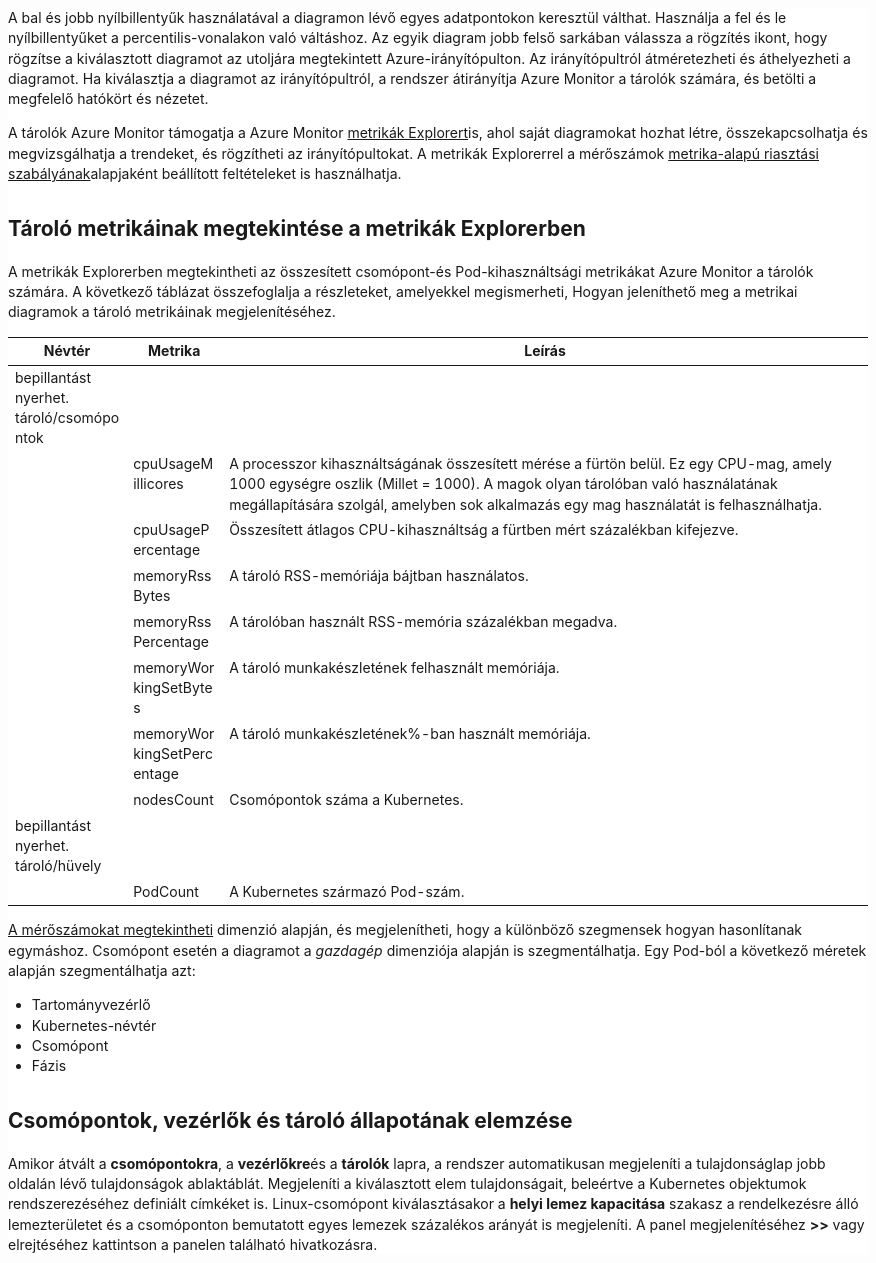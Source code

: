A bal és jobb nyílbillentyűk használatával a diagramon lévő egyes adatpontokon keresztül válthat. Használja a fel és le nyílbillentyűket a percentilis-vonalakon való váltáshoz. Az egyik diagram jobb felső sarkában válassza a rögzítés ikont, hogy rögzítse a kiválasztott diagramot az utoljára megtekintett Azure-irányítópulton. Az irányítópultról átméretezheti és áthelyezheti a diagramot. Ha kiválasztja a diagramot az irányítópultról, a rendszer átirányítja Azure Monitor a tárolók számára, és betölti a megfelelő hatókört és nézetet.

A tárolók Azure Monitor támogatja a Azure Monitor [metrikák Explorert](../platform/metrics-getting-started.md)is, ahol saját diagramokat hozhat létre, összekapcsolhatja és megvizsgálhatja a trendeket, és rögzítheti az irányítópultokat. A metrikák Explorerrel a mérőszámok [metrika-alapú riasztási szabályának](../platform/alerts-metric.md)alapjaként beállított feltételeket is használhatja.

## <a name="view-container-metrics-in-metrics-explorer"></a>Tároló metrikáinak megtekintése a metrikák Explorerben

A metrikák Explorerben megtekintheti az összesített csomópont-és Pod-kihasználtsági metrikákat Azure Monitor a tárolók számára. A következő táblázat összefoglalja a részleteket, amelyekkel megismerheti, Hogyan jeleníthető meg a metrikai diagramok a tároló metrikáinak megjelenítéséhez.

|Névtér | Metrika | Leírás |
|----------|--------|-------------|
| bepillantást nyerhet. tároló/csomópontok | |
| | cpuUsageMillicores | A processzor kihasználtságának összesített mérése a fürtön belül. Ez egy CPU-mag, amely 1000 egységre oszlik (Millet = 1000). A magok olyan tárolóban való használatának megállapítására szolgál, amelyben sok alkalmazás egy mag használatát is felhasználhatja.|
| | cpuUsagePercentage | Összesített átlagos CPU-kihasználtság a fürtben mért százalékban kifejezve.|
| | memoryRssBytes | A tároló RSS-memóriája bájtban használatos.|
| | memoryRssPercentage | A tárolóban használt RSS-memória százalékban megadva.|
| | memoryWorkingSetBytes | A tároló munkakészletének felhasznált memóriája.|
| | memoryWorkingSetPercentage | A tároló munkakészletének%-ban használt memóriája. |
| | nodesCount | Csomópontok száma a Kubernetes.|
| bepillantást nyerhet. tároló/hüvely | |
| | PodCount | A Kubernetes származó Pod-szám.|

[A mérőszámokat megtekintheti](../platform/metrics-charts.md#apply-splitting-to-a-chart) dimenzió alapján, és megjelenítheti, hogy a különböző szegmensek hogyan hasonlítanak egymáshoz. Csomópont esetén a diagramot a *gazdagép* dimenziója alapján is szegmentálhatja. Egy Pod-ból a következő méretek alapján szegmentálhatja azt:

* Tartományvezérlő
* Kubernetes-névtér
* Csomópont
* Fázis

## <a name="analyze-nodes-controllers-and-container-health"></a>Csomópontok, vezérlők és tároló állapotának elemzése

Amikor átvált a **csomópontokra**, a **vezérlőkre**és a **tárolók** lapra, a rendszer automatikusan megjeleníti a tulajdonságlap jobb oldalán lévő tulajdonságok ablaktáblát. Megjeleníti a kiválasztott elem tulajdonságait, beleértve a Kubernetes objektumok rendszerezéséhez definiált címkéket is. Linux-csomópont kiválasztásakor a **helyi lemez kapacitása** szakasz a rendelkezésre álló lemezterületet és a csomóponton bemutatott egyes lemezek százalékos arányát is megjeleníti. A panel megjelenítéséhez **>>** vagy elrejtéséhez kattintson a panelen található hivatkozásra.
